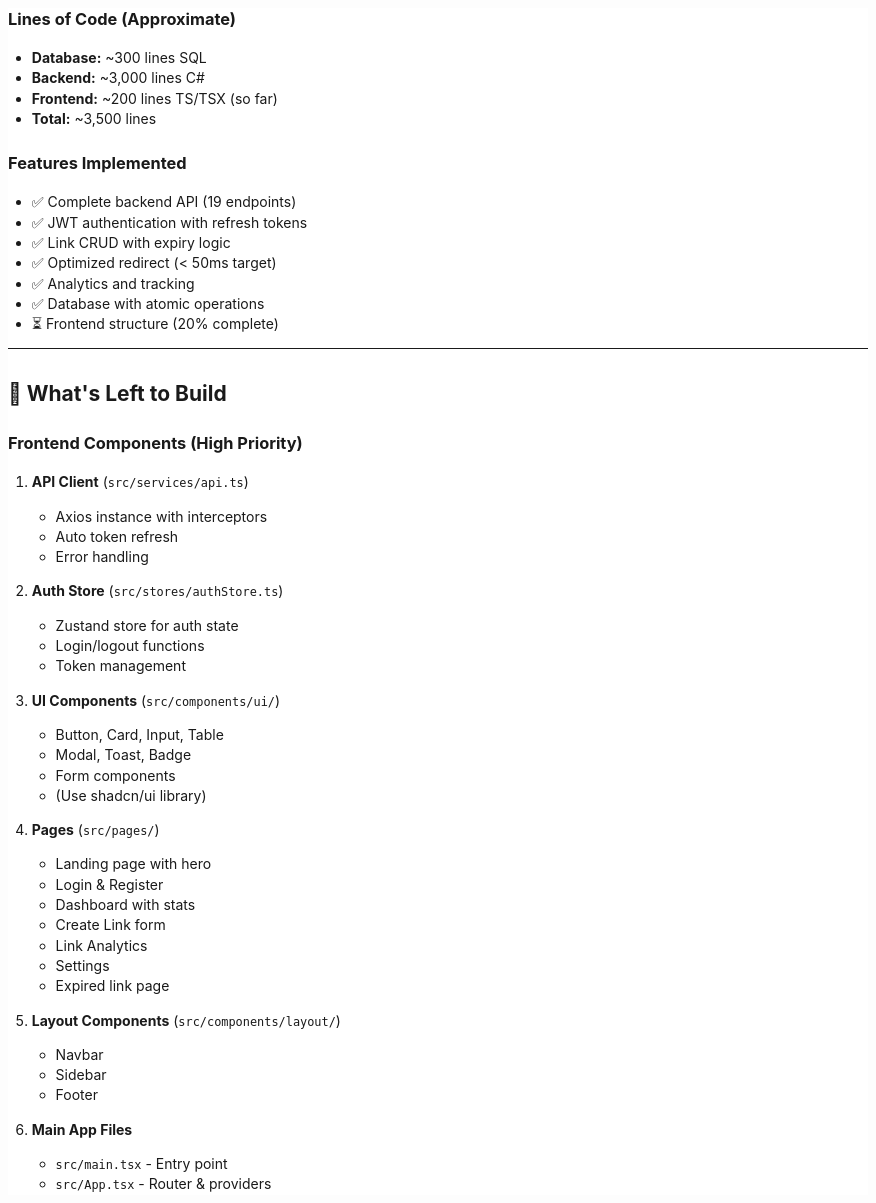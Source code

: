 ### Lines of Code (Approximate)
- **Database:** ~300 lines SQL
- **Backend:** ~3,000 lines C#
- **Frontend:** ~200 lines TS/TSX (so far)
- **Total:** ~3,500 lines

### Features Implemented
- ✅ Complete backend API (19 endpoints)
- ✅ JWT authentication with refresh tokens
- ✅ Link CRUD with expiry logic
- ✅ Optimized redirect (< 50ms target)
- ✅ Analytics and tracking
- ✅ Database with atomic operations
- ⏳ Frontend structure (20% complete)

---

## 🎯 What's Left to Build

### Frontend Components (High Priority)

1. **API Client** (`src/services/api.ts`)
   - Axios instance with interceptors
   - Auto token refresh
   - Error handling

2. **Auth Store** (`src/stores/authStore.ts`)
   - Zustand store for auth state
   - Login/logout functions
   - Token management

3. **UI Components** (`src/components/ui/`)
   - Button, Card, Input, Table
   - Modal, Toast, Badge
   - Form components
   - (Use shadcn/ui library)

4. **Pages** (`src/pages/`)
   - Landing page with hero
   - Login & Register
   - Dashboard with stats
   - Create Link form
   - Link Analytics
   - Settings
   - Expired link page

5. **Layout Components** (`src/components/layout/`)
   - Navbar
   - Sidebar
   - Footer

6. **Main App Files**
   - `src/main.tsx` - Entry point
   - `src/App.tsx` - Router & providers
